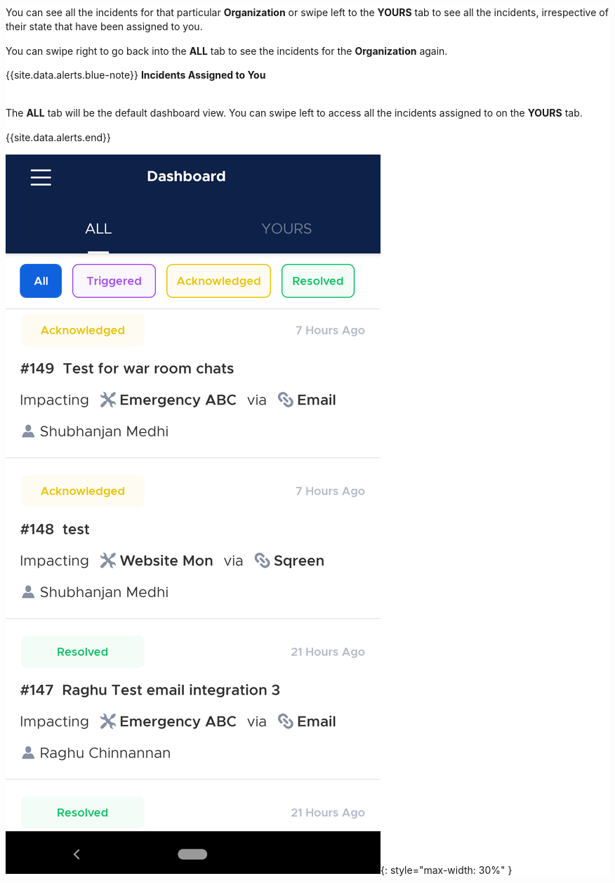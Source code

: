 You can see all the incidents for that particular **Organization** or swipe left to the **YOURS** tab to see all the incidents, irrespective of their state that have been assigned to you. 

You can swipe right to go back into the **ALL** tab to see the incidents for the **Organization** again. 

{{site.data.alerts.blue-note}}
<b>Incidents Assigned to You</b>
<br/><br/><p>The <b>ALL</b> tab will be the default dashboard view. You can swipe left to access all the incidents assigned to on the <b>YOURS</b> tab.</p>
{{site.data.alerts.end}}

![](images/using_mobile_2.png){: style="max-width: 30%" }
